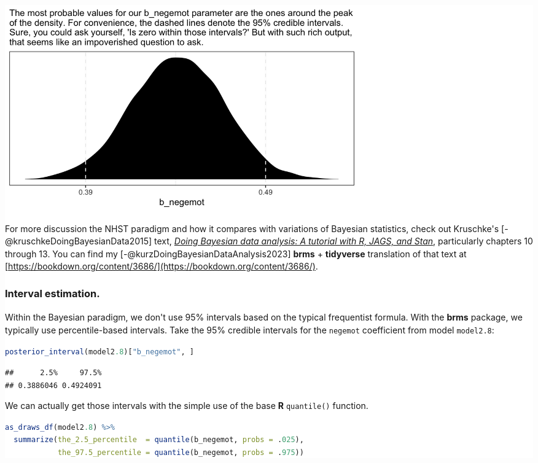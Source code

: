 <img src="02_files/figure-html/unnamed-chunk-51-1.png" width="576" />

For more discussion the NHST paradigm and how it compares with variations of Bayesian statistics, check out Kruschke's [-@kruschkeDoingBayesianData2015] text, [*Doing Bayesian data analysis: A tutorial with R, JAGS, and Stan*](https://sites.google.com/site/doingbayesiandataanalysis/), particularly chapters 10 through 13. You can find my [-@kurzDoingBayesianDataAnalysis2023] **brms** + **tidyverse** translation of that text at [https://bookdown.org/content/3686/](https://bookdown.org/content/3686/).

### Interval estimation.

Within the Bayesian paradigm, we don't use 95% intervals based on the typical frequentist formula. With the **brms** package, we typically use percentile-based intervals. Take the 95% credible intervals for the `negemot` coefficient from model `model2.8`:


```r
posterior_interval(model2.8)["b_negemot", ]
```

```
##      2.5%     97.5% 
## 0.3886046 0.4924091
```

We can actually get those intervals with the simple use of the base **R** `quantile()` function.


```r
as_draws_df(model2.8) %>% 
  summarize(the_2.5_percentile  = quantile(b_negemot, probs = .025),
            the_97.5_percentile = quantile(b_negemot, probs = .975))
```


[^2.1]: Hayes did not cover count regression with the Poisson likelihood in this textbook. If you'd like to learn more, one place to start is with [McElreath's lecture on binomial and Poisson models](https://youtu.be/hRJtKCIDTwc).
[^2.2]: We will not be covering structural equation modeling (SEM) in this book If you're interested, you might check out [this video series](https://www.youtube.com/playlist?list=PLw93TUuxrFAZkJVc5dhgTZpOT7qmTjlT7) by Erin M. Buchanan on SEM within **R**, particularly with the handy [**lavaan**](https://lavaan.ugent.be/) package [@R-lavaan; @Merkle2018blavaan].